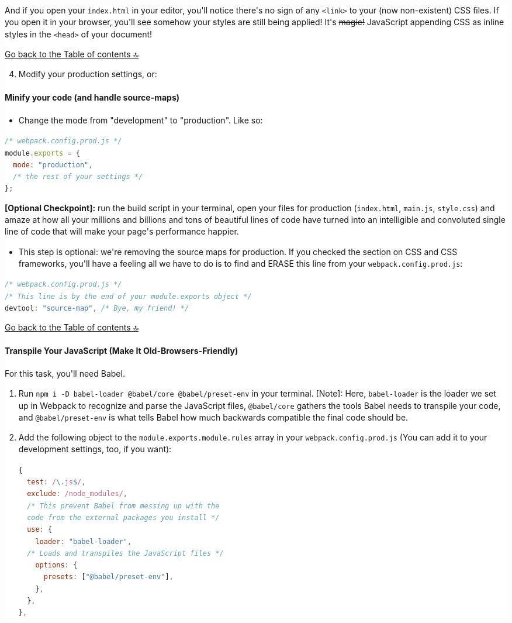And if you open your `index.html` in your editor, you'll notice there's no sign of any `<link>` to your (now non-existent) CSS files. If you open it in your browser, you'll see somehow your styles are still being applied! It's ~~magic!~~ JavaScript appending CSS as inline styles in the `<head>` of your document!

[Go back to the Table of contents 🔝](#table-of-contents)

4. Modify your production settings, or:

#### Minify your code (and handle source-maps)

- Change the mode from "development" to "production". Like so:

```javascript
/* webpack.config.prod.js */
module.exports = {
  mode: "production",
  /* the rest of your settings */
};
```

**\[Optional Checkpoint]:** run the build script in your terminal, open your files for production (`index.html`, `main.js`, `style.css`) and amaze at how all your millions and billions and tons of beautiful lines of code have turned into an intelligible and convoluted single line of code that will make your page's performance happier.

- This step is optional: we're removing the source maps for production. If you checked the section on CSS and CSS frameworks, you'll have a feeling all we have to do is to find and ERASE this line from your `webpack.config.prod.js`:

```javascript
/* webpack.config.prod.js */
/* This line is by the end of your module.exports object */
devtool: "source-map", /* Bye, my friend! */
```

[Go back to the Table of contents 🔝](#table-of-contents)

#### Transpile Your JavaScript (Make It Old-Browsers-Friendly)

For this task, you'll need Babel.

1. Run `npm i -D babel-loader @babel/core @babel/preset-env` in your terminal.
   \[Note]: Here, `babel-loader` is the loader we set up in Webpack to recognize and parse the JavaScript files, `@babel/core` gathers the tools Babel needs to transpile your code, and `@babel/preset-env` is what tells Babel how much backwards compatible the final code should be.
2. Add the following object to the `module.exports.module.rules` array in your `webpack.config.prod.js` (You can add it to your development settings, too, if you want):

   ```javascript
   {
     test: /\.js$/,
     exclude: /node_modules/,
     /* This prevent Babel from messing up with the
     code from the external packages you install */
     use: {
       loader: "babel-loader",
     /* Loads and transpiles the JavaScript files */
       options: {
         presets: ["@babel/preset-env"],
       },
     },
   },
   ```
